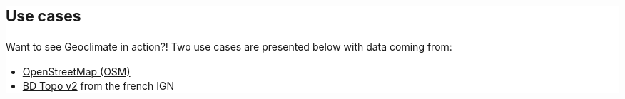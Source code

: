 


## Use cases

Want to see Geoclimate in action?! Two use cases are presented below with data coming from: 
- [OpenStreetMap (OSM)](./osm/intro.md)
- [BD Topo v2](./bd_topo_v2/intro.md) from the french IGN



